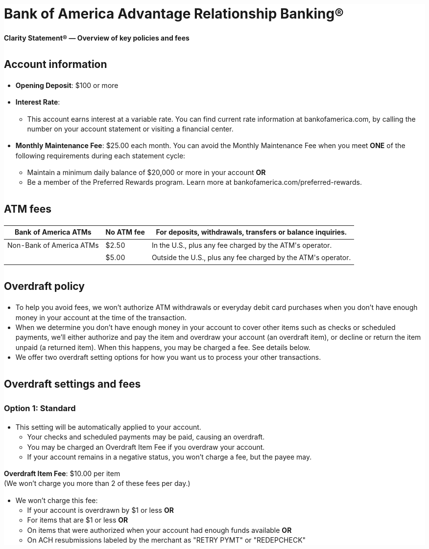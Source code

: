 # Bank of America Advantage Relationship Banking®

**Clarity Statement® — Overview of key policies and fees**

## Account information

- **Opening Deposit**: $100 or more

- **Interest Rate**: 
  - This account earns interest at a variable rate. You can find current rate information at bankofamerica.com, by calling the number on your account statement or visiting a financial center.

- **Monthly Maintenance Fee**: $25.00 each month. You can avoid the Monthly Maintenance Fee when you meet **ONE** of the following requirements during each statement cycle:
  - Maintain a minimum daily balance of $20,000 or more in your account **OR**
  - Be a member of the Preferred Rewards program. Learn more at bankofamerica.com/preferred-rewards.

## ATM fees

| Bank of America ATMs | No ATM fee | For deposits, withdrawals, transfers or balance inquiries. |
|----------------------|------------|------------------------------------------------------------|
| Non-Bank of America ATMs | $2.50 | In the U.S., plus any fee charged by the ATM's operator. |
|                      | $5.00 | Outside the U.S., plus any fee charged by the ATM's operator. |

## Overdraft policy

- To help you avoid fees, we won’t authorize ATM withdrawals or everyday debit card purchases when you don’t have enough money in your account at the time of the transaction.
- When we determine you don’t have enough money in your account to cover other items such as checks or scheduled payments, we’ll either authorize and pay the item and overdraw your account (an overdraft item), or decline or return the item unpaid (a returned item). When this happens, you may be charged a fee. See details below.
- We offer two overdraft setting options for how you want us to process your other transactions.

## Overdraft settings and fees

### Option 1: Standard

- This setting will be automatically applied to your account.
  - Your checks and scheduled payments may be paid, causing an overdraft.
  - You may be charged an Overdraft Item Fee if you overdraw your account.
  - If your account remains in a negative status, you won’t charge a fee, but the payee may.

**Overdraft Item Fee**: $10.00 per item  
(We won’t charge you more than 2 of these fees per day.)

- We won’t charge this fee:
  - If your account is overdrawn by $1 or less **OR**
  - For items that are $1 or less **OR**
  - On items that were authorized when your account had enough funds available **OR**
  - On ACH resubmissions labeled by the merchant as "RETRY PYMT" or "REDEPCHECK"
